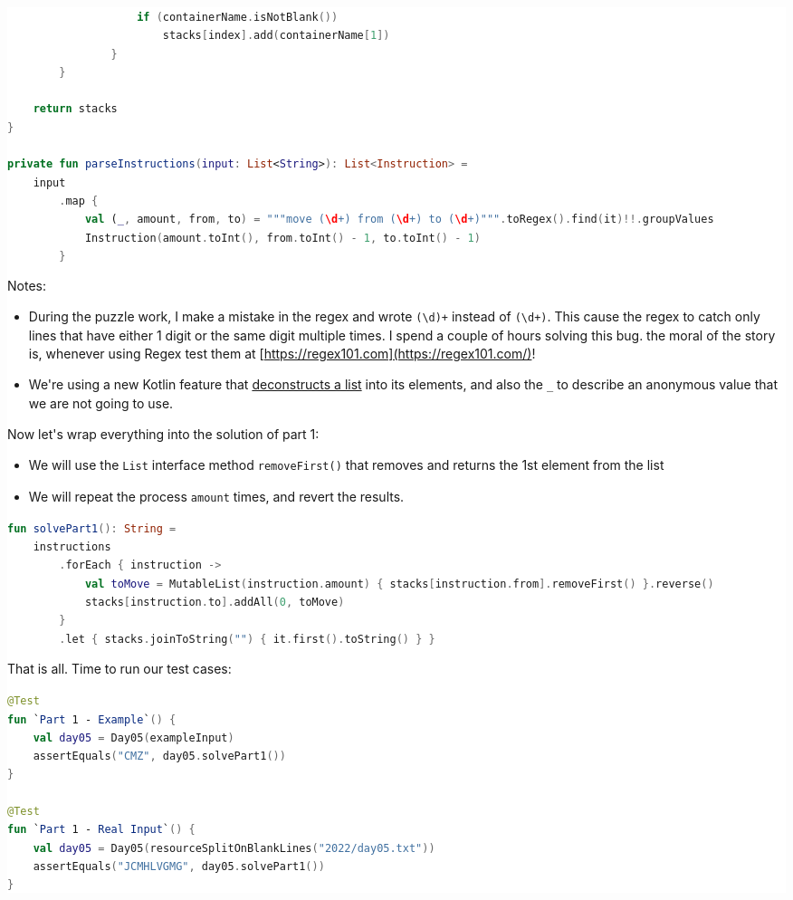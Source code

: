 ```kotlin
                    if (containerName.isNotBlank()) 
                        stacks[index].add(containerName[1])
                }
        }

    return stacks
}

private fun parseInstructions(input: List<String>): List<Instruction> =
    input
        .map {
            val (_, amount, from, to) = """move (\d+) from (\d+) to (\d+)""".toRegex().find(it)!!.groupValues
            Instruction(amount.toInt(), from.toInt() - 1, to.toInt() - 1)
        }
```

Notes:

*   During the puzzle work, I make a mistake in the regex and wrote `(\d)+` instead of `(\d+)`. This cause the regex to catch only lines that have either 1 digit or the same digit multiple times. I spend a couple of hours solving this bug. the moral of the story is, whenever using Regex test them at [https://regex101.com](https://regex101.com/)!
    
*   We're using a new Kotlin feature that [deconstructs a list](https://kotlinlang.org/docs/destructuring-declarations.html) into its elements, and also the `_` to describe an anonymous value that we are not going to use.
    

Now let's wrap everything into the solution of part 1:

*   We will use the `List` interface method `removeFirst()` that removes and returns the 1st element from the list
    
*   We will repeat the process `amount` times, and revert the results.
    

```kotlin
fun solvePart1(): String =
    instructions
        .forEach { instruction ->
            val toMove = MutableList(instruction.amount) { stacks[instruction.from].removeFirst() }.reverse()
            stacks[instruction.to].addAll(0, toMove)
        }
        .let { stacks.joinToString("") { it.first().toString() } }
```

That is all. Time to run our test cases:

```kotlin
@Test
fun `Part 1 - Example`() {
    val day05 = Day05(exampleInput)
    assertEquals("CMZ", day05.solvePart1())
}

@Test
fun `Part 1 - Real Input`() {
    val day05 = Day05(resourceSplitOnBlankLines("2022/day05.txt"))
    assertEquals("JCMHLVGMG", day05.solvePart1())
}
```
